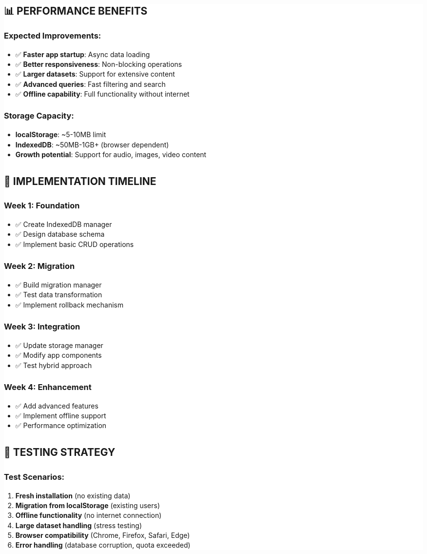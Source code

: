 ```javascript
```

## 📊 **PERFORMANCE BENEFITS**

### **Expected Improvements:**
- ✅ **Faster app startup**: Async data loading
- ✅ **Better responsiveness**: Non-blocking operations
- ✅ **Larger datasets**: Support for extensive content
- ✅ **Advanced queries**: Fast filtering and search
- ✅ **Offline capability**: Full functionality without internet

### **Storage Capacity:**
- **localStorage**: ~5-10MB limit
- **IndexedDB**: ~50MB-1GB+ (browser dependent)
- **Growth potential**: Support for audio, images, video content

## 🚀 **IMPLEMENTATION TIMELINE**

### **Week 1: Foundation**
- ✅ Create IndexedDB manager
- ✅ Design database schema
- ✅ Implement basic CRUD operations

### **Week 2: Migration**
- ✅ Build migration manager
- ✅ Test data transformation
- ✅ Implement rollback mechanism

### **Week 3: Integration**
- ✅ Update storage manager
- ✅ Modify app components
- ✅ Test hybrid approach

### **Week 4: Enhancement**
- ✅ Add advanced features
- ✅ Implement offline support
- ✅ Performance optimization

## 🧪 **TESTING STRATEGY**

### **Test Scenarios:**
1. **Fresh installation** (no existing data)
2. **Migration from localStorage** (existing users)
3. **Offline functionality** (no internet connection)
4. **Large dataset handling** (stress testing)
5. **Browser compatibility** (Chrome, Firefox, Safari, Edge)
6. **Error handling** (database corruption, quota exceeded)
